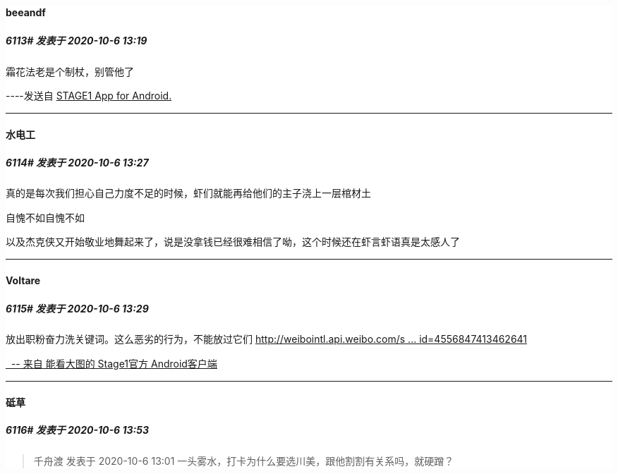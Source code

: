 ####  beeandf  
##### 6113#       发表于 2020-10-6 13:19




霜花法老是个制杖，别管他了


----发送自 [STAGE1 App for Android.](http://stage1.5j4m.com/?1.32)







*****

####  水电工  
##### 6114#       发表于 2020-10-6 13:27




真的是每次我们担心自己力度不足的时候，虾们就能再给他们的主子浇上一层棺材土

自愧不如自愧不如

以及杰克侠又开始敬业地舞起来了，说是没拿钱已经很难相信了呦，这个时候还在虾言虾语真是太感人了







*****

####  Voltare  
##### 6115#       发表于 2020-10-6 13:29




放出职粉奋力洗关键词。这么恶劣的行为，不能放过它们
[http://weibointl.api.weibo.com/s ... id=4556847413462641](http://weibointl.api.weibo.com/share/176192406.html?weibo_id=4556847413462641)

[  -- 来自 能看大图的 Stage1官方 Android客户端](https://www.coolapk.com/apk/140634)







*****

####  砥草  
##### 6116#       发表于 2020-10-6 13:53



<blockquote>千舟渡 发表于 2020-10-6 13:01
一头雾水，打卡为什么要选川美，跟他割割有关系吗，就硬蹭？

